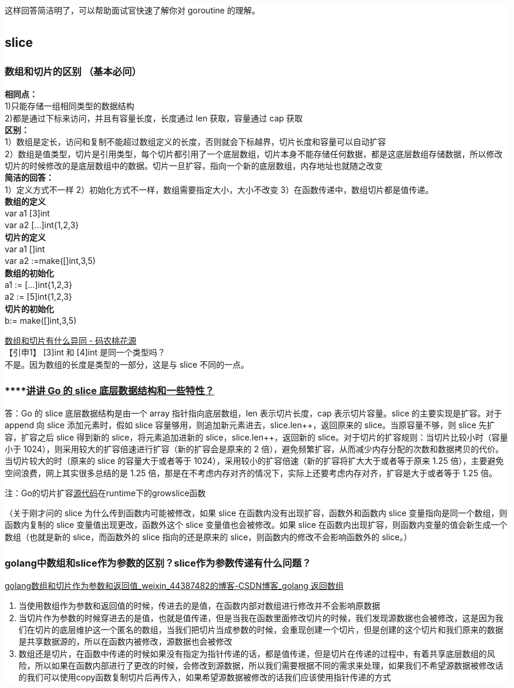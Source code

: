 这样回答简洁明了，可以帮助面试官快速了解你对 goroutine 的理解。

## slice
### **数组和切片的区别 （基本必问）**
**相同点：**  
1)只能存储一组相同类型的数据结构  
2)都是通过下标来访问，并且有容量长度，长度通过 len 获取，容量通过 cap 获取  
**区别：**  
1）数组是定长，访问和复制不能超过数组定义的长度，否则就会下标越界，切片长度和容量可以自动扩容  
2）数组是值类型，切片是引用类型，每个切片都引用了一个底层数组，切片本身不能存储任何数据，都是这底层数组存储数据，所以修改切片的时候修改的是底层数组中的数据。切片一旦扩容，指向一个新的底层数组，内存地址也就随之改变  
**简洁的回答：**  
1）定义方式不一样 2）初始化方式不一样，数组需要指定大小，大小不改变 3）在函数传递中，数组切片都是值传递。  
**数组的定义**  
var a1 [3]int  
var a2 [...]int{1,2,3}  
**切片的定义**  
var a1 []int  
var a2 :=make([]int,3,5)  
**数组的初始化**  
a1 := [...]int{1,2,3}  
a2 := [5]int{1,2,3}  
**切片的初始化**  
b:= make([]int,3,5)

[数组和切片有什么异同 - 码农桃花源](https://qcrao91.gitbook.io/go/shu-zu-he-qie-pian/shu-zu-he-qie-pian-you-shi-mo-yi-tong)  
【引申1】 [3]int 和 [4]int 是同一个类型吗？  
不是。因为数组的长度是类型的一部分，这是与 slice 不同的一点。

### ****[**讲讲 Go 的 slice 底层数据结构和一些特性？**](https://www.topgoer.cn/docs/gozhuanjia/gozhuanjiaslice)
答：Go 的 slice 底层数据结构是由一个 array 指针指向底层数组，len 表示切片长度，cap 表示切片容量。slice 的主要实现是扩容。对于 append 向 slice 添加元素时，假如 slice 容量够用，则追加新元素进去，slice.len++，返回原来的 slice。当原容量不够，则 slice 先扩容，扩容之后 slice 得到新的 slice，将元素追加进新的 slice，slice.len++，返回新的 slice。对于切片的扩容规则：当切片比较小时（容量小于 1024），则采用较大的扩容倍速进行扩容（新的扩容会是原来的 2 倍），避免频繁扩容，从而减少内存分配的次数和数据拷贝的代价。当切片较大的时（原来的 slice 的容量大于或者等于 1024），采用较小的扩容倍速（新的扩容将扩大大于或者等于原来 1.25 倍），主要避免空间浪费，网上其实很多总结的是 1.25 倍，那是在不考虑内存对齐的情况下，实际上还要考虑内存对齐，扩容是大于或者等于 1.25 倍。

注：Go的切片扩容[源代码](https://github.com/golang/go/blob/master/src/runtime/slice.go)在runtime下的growslice函数

（关于刚才问的 slice 为什么传到函数内可能被修改，如果 slice 在函数内没有出现扩容，函数外和函数内 slice 变量指向是同一个数组，则函数内复制的 slice 变量值出现更改，函数外这个 slice 变量值也会被修改。如果 slice 在函数内出现扩容，则函数内变量的值会新生成一个数组（也就是新的 slice，而函数外的 slice 指向的还是原来的 slice，则函数内的修改不会影响函数外的 slice。）

### golang中数组和slice作为参数的区别？slice作为参数传递有什么问题？
[golang数组和切片作为参数和返回值_weixin_44387482的博客-CSDN博客_golang 返回数组](https://blog.csdn.net/weixin_44387482/article/details/119763558)

1. 当使用数组作为参数和返回值的时候，传进去的是值，在函数内部对数组进行修改并不会影响原数据
2. 当切片作为参数的时候穿进去的是值，也就是值传递，但是当我在函数里面修改切片的时候，我们发现源数据也会被修改，这是因为我们在切片的底层维护这一个匿名的数组，当我们把切片当成参数的时候，会重现创建一个切片，但是创建的这个切片和我们原来的数据是共享数据源的，所以在函数内被修改，源数据也会被修改
3. 数组还是切片，在函数中传递的时候如果没有指定为指针传递的话，都是值传递，但是切片在传递的过程中，有着共享底层数组的风险，所以如果在函数内部进行了更改的时候，会修改到源数据，所以我们需要根据不同的需求来处理，如果我们不希望源数据被修改话的我们可以使用copy函数复制切片后再传入，如果希望源数据被修改的话我们应该使用指针传递的方式
